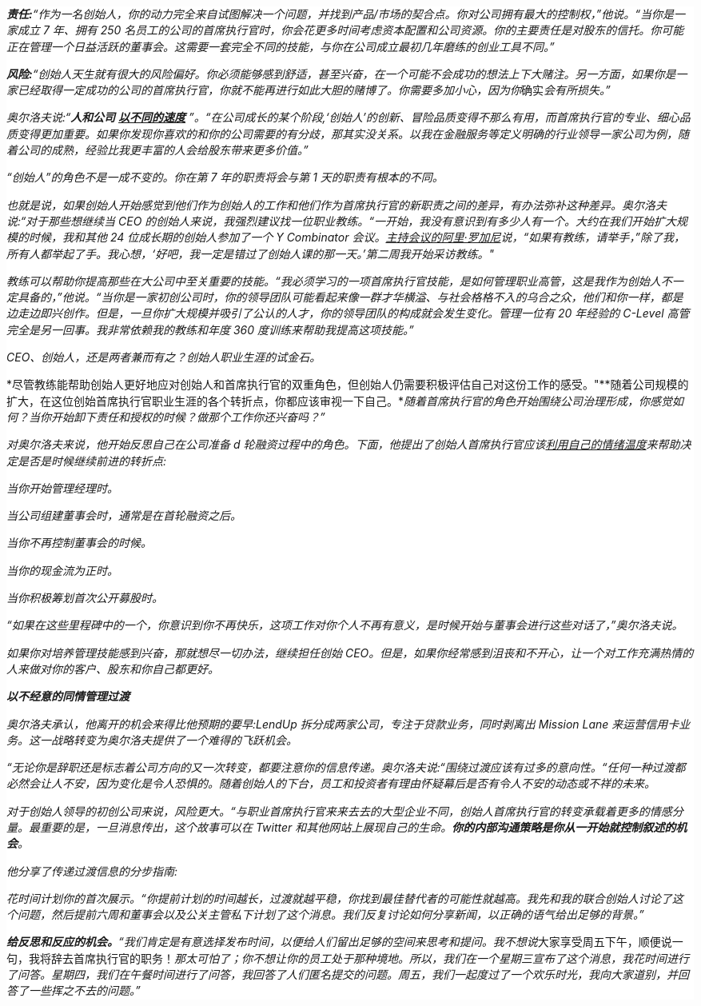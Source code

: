 ***责任:**“作为一名创始人，你的动力完全来自试图解决一个问题，并找到产品/市场的契合点。你对公司拥有最大的控制权，”他说。“当你是一家成立 7 年、拥有 250 名员工的公司的首席执行官时，你会花更多时间考虑资本配置和公司资源。你的主要责任是对股东的信托。你可能正在管理一个日益活跃的董事会。这需要一套完全不同的技能，与你在公司成立最初几年磨练的创业工具不同。”*

***风险:**“创始人天生就有很大的风险偏好。你必须能够感到舒适，甚至兴奋，在一个可能不会成功的想法上下大赌注。另一方面，如果你是一家已经取得一定成功的公司的首席执行官，你就不能再进行如此大胆的赌博了。你需要多加小心，因为你*确实*会有所损失。”*

*奥尔洛夫说:“**人和公司** **[以不同的速度](https://firstround.com/review/the-science-of-speaking-is-the-art-of-being-heard/ "null")** ”。“在公司成长的某个阶段,‘创始人’的创新、冒险品质变得不那么有用，而首席执行官的专业、细心品质变得更加重要。如果你发现你喜欢的和你的公司需要的有分歧，那其实没关系。以我在金融服务等定义明确的行业领导一家公司为例，随着公司的成熟，经验比我更丰富的人会给股东带来更多价值。”*

*“创始人”的角色不是一成不变的。你在第 7 年的职责将会与第 1 天的职责有根本的不同。*

*也就是说，如果创始人开始感觉到他们作为创始人的工作和他们作为首席执行官的新职责之间的差异，有办法弥补这种差异。奥尔洛夫说:“对于那些想继续当 CEO 的创始人来说，我强烈建议找一位职业教练。“一开始，我没有意识到有多少人有一个。大约在我们开始扩大规模的时候，我和其他 24 位成长期的创始人参加了一个 Y Combinator 会议。[主持会议的阿里·罗加尼](https://www.linkedin.com/in/ali-rowghani-26996a1b/ "null")说，“如果有教练，请举手，”*除了我，所有人都举起了手。我心想，‘好吧，我一定是错过了创始人课的那一天。’第二周我开始采访教练。"**

*教练可以帮助你提高那些在大公司中至关重要的技能。“我必须学习的一项首席执行官技能，是如何管理职业高管，这是我作为创始人不一定具备的，”他说。“当你是一家初创公司时，你的领导团队可能看起来像一群才华横溢、与社会格格不入的乌合之众，他们和你一样，都是边走边即兴创作。但是，一旦你扩大规模并吸引了公认的人才，你的领导团队的构成就会发生变化。管理一位有 20 年经验的 C-Level 高管完全是另一回事。我非常依赖我的教练和年度 360 度训练来帮助我提高这项技能。”*

*CEO、创始人，还是两者兼而有之？创始人职业生涯的试金石。*

*尽管教练能帮助创始人更好地应对创始人和首席执行官的双重角色，但创始人仍需要积极评估自己对这份工作的感受。"**随着公司规模的扩大，在这位创始首席执行官职业生涯的各个转折点，你都应该审视一下自己。**随着首席执行官的角色开始围绕公司治理形成，你感觉如何？当你开始卸下责任和授权的时候？做那个工作你还兴奋吗？”*

*对奥尔洛夫来说，他开始反思自己在公司准备 d 轮融资过程中的角色。下面，他提出了创始人首席执行官应该[利用自己的情绪温度](https://firstround.com/review/these-seven-emotions-arent-deadly-theyre-your-secret-career-superpowers/ "null")来帮助决定是否是时候继续前进的转折点:*

*当你开始管理经理时。*

*当公司组建董事会时，通常是在首轮融资之后。*

*当你不再控制董事会的时候。*

*当你的现金流为正时。*

*当你积极筹划首次公开募股时。*

*“如果在这些里程碑中的一个，你意识到你不再快乐，这项工作对你个人不再有意义，是时候开始与董事会进行这些对话了，”奥尔洛夫说。*

*如果你对培养管理技能感到兴奋，那就想尽一切办法，继续担任创始 CEO。但是，如果你经常感到沮丧和不开心，让一个对工作充满热情的人来做对你的客户、股东和你自己都更好。*

***以不经意的同情管理过渡***

*奥尔洛夫承认，他离开的机会来得比他预期的要早:LendUp 拆分成两家公司，专注于贷款业务，同时剥离出 Mission Lane 来运营信用卡业务。这一战略转变为奥尔洛夫提供了一个难得的飞跃机会。*

*“无论你是辞职还是标志着公司方向的又一次转变，都要注意你的信息传递。奥尔洛夫说:“围绕过渡应该有过多的意向性。“任何一种过渡都必然会让人不安，因为变化是令人恐惧的。随着创始人的下台，员工和投资者有理由怀疑幕后是否有令人不安的动态或不祥的未来。*

*对于创始人领导的初创公司来说，风险更大。“与职业首席执行官来来去去的大型企业不同，创始人首席执行官的转变承载着更多的情感分量。最重要的是，一旦消息传出，这个故事可以在 Twitter 和其他网站上展现自己的生命。**你的内部沟通策略是你从一开始就控制叙述的机会**。*

*他分享了传递过渡信息的分步指南:*

*花时间计划你的首次展示。“你提前计划的时间越长，过渡就越平稳，你找到最佳替代者的可能性就越高。我先和我的联合创始人讨论了这个问题，然后提前六周和董事会以及公关主管私下计划了这个消息。我们反复讨论如何分享新闻，以正确的语气给出足够的背景。”*

***给反思和反应的机会。**“我们肯定是有意选择发布时间，以便给人们留出足够的空间来思考和提问。我不想说*大家享受周五下午，顺便说一句，我将辞去首席执行官的职务！*那太可怕了；你不想让你的员工处于那种境地。所以，我们在一个星期三宣布了这个消息，我花时间进行了问答。星期四，我们在午餐时间进行了问答，我回答了人们匿名提交的问题。周五，我们一起度过了一个欢乐时光，我向大家道别，并回答了一些挥之不去的问题。”*

